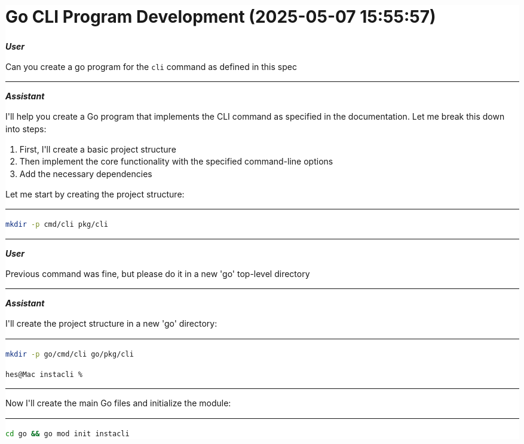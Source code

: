 

# Go CLI Program Development (2025-05-07 15:55:57)

_**User**_

Can you create a go program for the `cli` command as defined in this spec

---

_**Assistant**_

I'll help you create a Go program that implements the CLI command as specified in the documentation. Let me break this down into steps:

1. First, I'll create a basic project structure
2. Then implement the core functionality with the specified command-line options
3. Add the necessary dependencies

Let me start by creating the project structure:


---

```bash
mkdir -p cmd/cli pkg/cli
```

---

_**User**_

Previous command was fine, but please do it in a new 'go' top-level directory 

---

_**Assistant**_

I'll create the project structure in a new 'go' directory:


---

```bash
mkdir -p go/cmd/cli go/pkg/cli
```

```
hes@Mac instacli % 

```

---

Now I'll create the main Go files and initialize the module:


---

```bash
cd go && go mod init instacli
```
